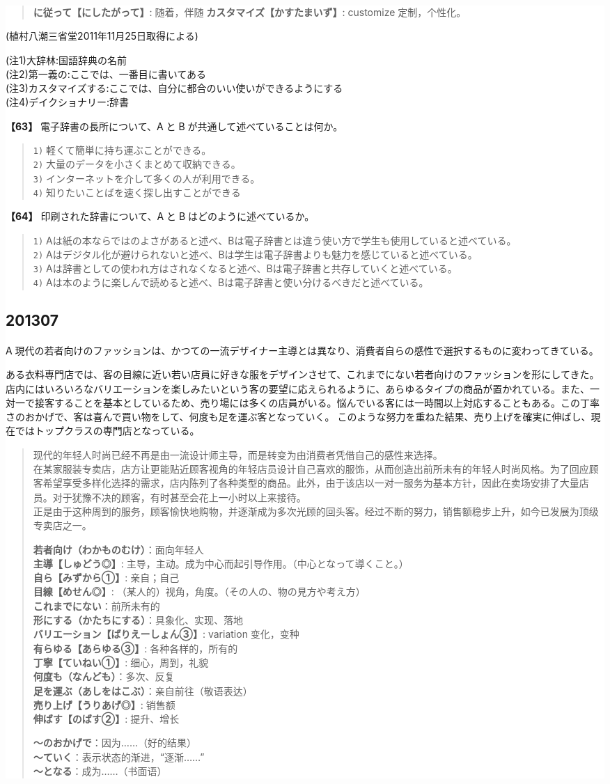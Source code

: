 > **に従って【にしたがって】**: 随着，伴随
> **カスタマイズ【かすたまいず】**: customize 定制，个性化。

(植村八潮三省堂2011年11月25日取得による)

(注1)大辞林:国語辞典の名前  
(注2)第一義の:ここでは、一番目に書いてある  
(注3)カスタマイズする:ここでは、自分に都合のいい使いができるようにする  
(注4)デイクショナリー:辞書  

**【63】** 電子辞書の長所について、A と B が共通して述べていることは何か。

> `1)` 軽くて簡単に持ち運ぶことができる。  
> `2)` 大量のデータを小さくまとめて収納できる。  
> `3)` インターネットを介して多くの人が利用できる。  
> `4)` 知りたいことばを速く探し出すことができる  

**【64】** 印刷された辞書について、A と B はどのように述べているか。

> `1)` Aは紙の本ならではのよさがあると述べ、Bは電子辞書とは違う使い方で学生も使用していると述べている。  
> `2)` Aはデジタル化が避けられないと述べ、Bは学生は電子辞書よりも魅力を感じていると述べている。  
> `3)` Aは辞書としての使われ方はされなくなると述べ、Bは電子辞書と共存していくと述べている。  
> `4)` Aは本のように楽しんで読めると述べ、Bは電子辞書と使い分けるべきだと述べている。  

## 201307

A
現代の若者向けのファッションは、かつての一流デザイナー主導とは異なり、消費者自らの感性で選択するものに変わってきている。

ある衣料専門店では、客の目線に近い若い店員に好きな服をデザインさせて、これまでにない若者向けのファッションを形にしてきた。店内にはいろいろなバリエーションを楽しみたいという客の要望に応えられるように、あらゆるタイプの商品が置かれている。また、一対一で接客することを基本としているため、売り場には多くの店員がいる。悩んでいる客には一時間以上対応することもある。この丁率さのおかげで、客は喜んで買い物をして、何度も足を運ぶ客となっていく。 このような努力を重ねた結果、売り上げを確実に伸ばし、現在ではトップクラスの専門店となっている。

> 现代的年轻人时尚已经不再是由一流设计师主导，而是转变为由消费者凭借自己的感性来选择。  
> 在某家服装专卖店，店方让更能贴近顾客视角的年轻店员设计自己喜欢的服饰，从而创造出前所未有的年轻人时尚风格。为了回应顾客希望享受多样化选择的需求，店内陈列了各种类型的商品。此外，由于该店以一对一服务为基本方针，因此在卖场安排了大量店员。对于犹豫不决的顾客，有时甚至会花上一小时以上来接待。  
> 正是由于这种周到的服务，顾客愉快地购物，并逐渐成为多次光顾的回头客。经过不断的努力，销售额稳步上升，如今已发展为顶级专卖店之一。  
>
> **若者向け（わかものむけ）**：面向年轻人  
> **主導【しゅどう◎】**: 主导，主动。成为中心而起引导作用。（中心となって導くこと。）  
> **自ら【みずから①】**: 亲自；自己  
> **目線【めせん◎】**: （某人的）视角，角度。（その人の、物の見方や考え方）  
> **これまでにない**：前所未有的  
> **形にする（かたちにする）**：具象化、实现、落地  
> **バリエーション【ばりえーしょん③】**: variation 变化，变种  
> **有らゆる【あらゆる③】**: 各种各样的，所有的  
> **丁寧【ていねい①】**: 细心，周到，礼貌  
> **何度も（なんども）**：多次、反复  
> **足を運ぶ（あしをはこぶ）**：亲自前往（敬语表达）  
> **売り上げ【うりあげ◎】**: 销售额  
> **伸ばす【のばす②】**: 提升、增长  
>
> **〜のおかげで**：因为……（好的结果）  
> **〜ていく**：表示状态的渐进，“逐渐……”  
> **〜となる**：成为……（书面语）  
